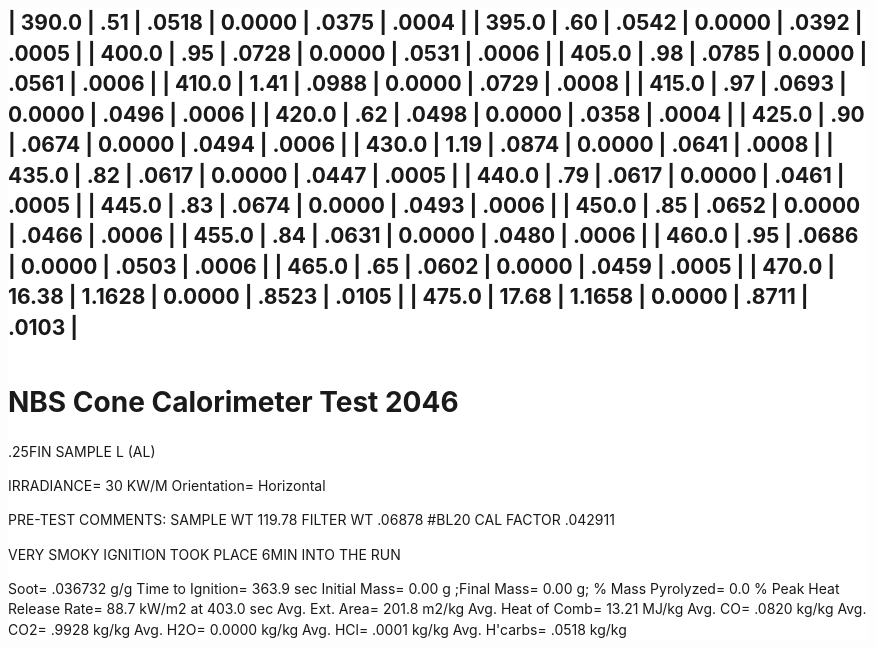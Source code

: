 | 390.0 | .51 | .0518 | 0.0000 | .0375 | .0004 |
| 395.0 | .60 | .0542 | 0.0000 | .0392 | .0005 |
| 400.0 | .95 | .0728 | 0.0000 | .0531 | .0006 |
| 405.0 | .98 | .0785 | 0.0000 | .0561 | .0006 |
| 410.0 | 1.41 | .0988 | 0.0000 | .0729 | .0008 |
| 415.0 | .97 | .0693 | 0.0000 | .0496 | .0006 |
| 420.0 | .62 | .0498 | 0.0000 | .0358 | .0004 |
| 425.0 | .90 | .0674 | 0.0000 | .0494 | .0006 |
| 430.0 | 1.19 | .0874 | 0.0000 | .0641 | .0008 |
| 435.0 | .82 | .0617 | 0.0000 | .0447 | .0005 |
| 440.0 | .79 | .0617 | 0.0000 | .0461 | .0005 |
| 445.0 | .83 | .0674 | 0.0000 | .0493 | .0006 |
| 450.0 | .85 | .0652 | 0.0000 | .0466 | .0006 |
| 455.0 | .84 | .0631 | 0.0000 | .0480 | .0006 |
| 460.0 | .95 | .0686 | 0.0000 | .0503 | .0006 |
| 465.0 | .65 | .0602 | 0.0000 | .0459 | .0005 |
| 470.0 | 16.38 | 1.1628 | 0.0000 | .8523 | .0105 |
| 475.0 | 17.68 | 1.1658 | 0.0000 | .8711 | .0103 |
---
# NBS Cone Calorimeter Test 2046

.25FIN SAMPLE L (AL)

IRRADIANCE= 30 KW/M
Orientation= Horizontal

PRE-TEST COMMENTS:
SAMPLE WT 119.78 FILTER WT .06878 #BL20 CAL FACTOR .042911

VERY SMOKY IGNITION TOOK PLACE 6MIN INTO THE RUN

Soot= .036732 g/g
Time to Ignition= 363.9 sec
Initial Mass= 0.00 g ;Final Mass= 0.00 g; % Mass Pyrolyzed= 0.0 %
Peak Heat Release Rate= 88.7 kW/m2 at 403.0 sec
Avg. Ext. Area= 201.8 m2/kg
Avg. Heat of Comb= 13.21 MJ/kg
Avg. CO= .0820 kg/kg
Avg. CO2= .9928 kg/kg
Avg. H2O= 0.0000 kg/kg
Avg. HCl= .0001 kg/kg
Avg. H'carbs= .0518 kg/kg

